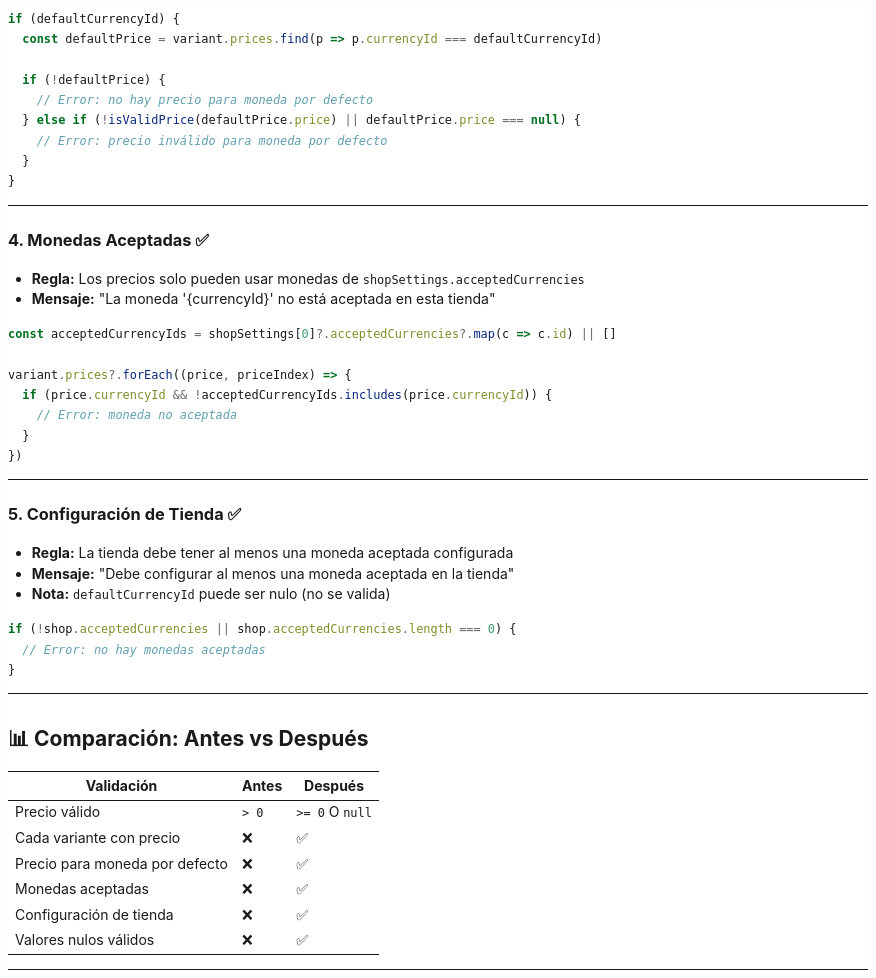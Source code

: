 ```typescript
if (defaultCurrencyId) {
  const defaultPrice = variant.prices.find(p => p.currencyId === defaultCurrencyId)
  
  if (!defaultPrice) {
    // Error: no hay precio para moneda por defecto
  } else if (!isValidPrice(defaultPrice.price) || defaultPrice.price === null) {
    // Error: precio inválido para moneda por defecto
  }
}
```

---

### 4. **Monedas Aceptadas** ✅
- **Regla:** Los precios solo pueden usar monedas de `shopSettings.acceptedCurrencies`
- **Mensaje:** "La moneda '{currencyId}' no está aceptada en esta tienda"

```typescript
const acceptedCurrencyIds = shopSettings[0]?.acceptedCurrencies?.map(c => c.id) || []

variant.prices?.forEach((price, priceIndex) => {
  if (price.currencyId && !acceptedCurrencyIds.includes(price.currencyId)) {
    // Error: moneda no aceptada
  }
})
```

---

### 5. **Configuración de Tienda** ✅
- **Regla:** La tienda debe tener al menos una moneda aceptada configurada
- **Mensaje:** "Debe configurar al menos una moneda aceptada en la tienda"
- **Nota:** `defaultCurrencyId` puede ser nulo (no se valida)

```typescript
if (!shop.acceptedCurrencies || shop.acceptedCurrencies.length === 0) {
  // Error: no hay monedas aceptadas
}
```

---

## 📊 **Comparación: Antes vs Después**

| Validación | Antes | Después |
|------------|-------|---------|
| Precio válido | `> 0` | `>= 0` O `null` |
| Cada variante con precio | ❌ | ✅ |
| Precio para moneda por defecto | ❌ | ✅ |
| Monedas aceptadas | ❌ | ✅ |
| Configuración de tienda | ❌ | ✅ |
| Valores nulos válidos | ❌ | ✅ |

---